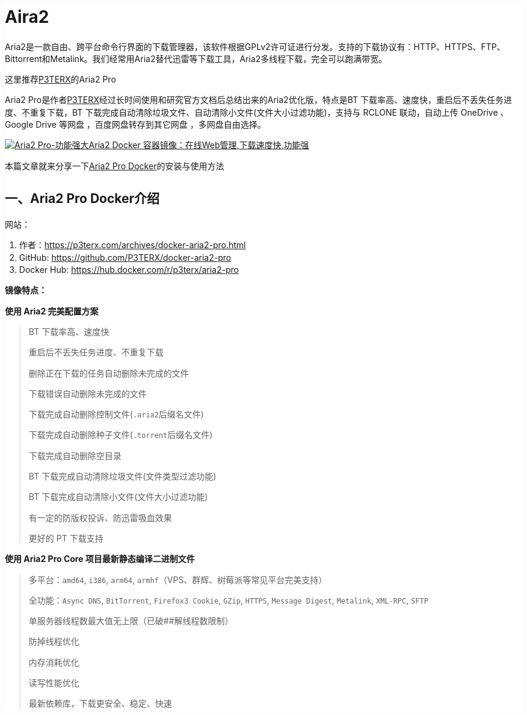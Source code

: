 # Aira2

Aria2是一款自由、跨平台命令行界面的下载管理器，该软件根据GPLv2许可证进行分发。支持的下载协议有：HTTP、HTTPS、FTP、Bittorrent和Metalink。我们经常用Aria2替代迅雷等下载工具，Aria2多线程下载，完全可以跑满带宽。

这里推荐[P3TERX](https://p3terx.com/archives/docker-aria2-pro.html)的Aria2 Pro

Aria2 Pro是作者[P3TERX](https://p3terx.com/archives/docker-aria2-pro.html)经过长时间使用和研究官方文档后总结出来的Aria2优化版，特点是BT 下载率高、速度快，重启后不丢失任务进度、不重复下载，BT 下载完成自动清除垃圾文件、自动清除小文件(文件大小过滤功能)，支持与 RCLONE 联动，自动上传 OneDrive 、Google Drive 等网盘 ，百度网盘转存到其它网盘 ，多网盘自由选择。

[![Aria2 Pro-功能强大Aria2 Docker 容器镜像：在线Web管理,下载速度快,功能强](https://wzfou.cdn.bcebos.com/wp-content/uploads/2022/07/Aria2-Pro-Docker_00-680x366.png)](https://wzfou.cdn.bcebos.com/wp-content/uploads/2022/07/Aria2-Pro-Docker_00.png)

本篇文章就来分享一下[Aria2 Pro Docker](https://wzfou.com/tag/aria2-pro-docker/)的安装与使用方法

## 一、Aria2 Pro Docker介绍

网站：

1. 作者：https://p3terx.com/archives/docker-aria2-pro.html
2. GitHub: https://github.com/P3TERX/docker-aria2-pro
3. Docker Hub: https://hub.docker.com/r/p3terx/aria2-pro

**镜像特点：**

**使用 Aria2 完美配置方案**

> BT 下载率高、速度快
>
> 重启后不丢失任务进度、不重复下载
>
> 删除正在下载的任务自动删除未完成的文件
>
> 下载错误自动删除未完成的文件
>
> 下载完成自动删除控制文件(`.aria2`后缀名文件)
>
> 下载完成自动删除种子文件(`.torrent`后缀名文件)
>
> 下载完成自动删除空目录
>
> BT 下载完成自动清除垃圾文件(文件类型过滤功能)
>
> BT 下载完成自动清除小文件(文件大小过滤功能)
>
> 有一定的防版权投诉、防迅雷吸血效果
>
> 更好的 PT 下载支持

**使用 Aria2 Pro Core 项目最新静态编译二进制文件**

> 多平台：`amd64`, `i386`, `arm64`, `armhf`（VPS、群辉、树莓派等常见平台完美支持）
>
> 全功能：`Async DNS`, `BitTorrent`, `Firefox3 Cookie`, `GZip`, `HTTPS`, `Message Digest`, `Metalink`, `XML-RPC`, `SFTP`
>
> 单服务器线程数最大值无上限（已破##解线程数限制）
>
> 防掉线程优化
>
> 内存消耗优化
>
> 读写性能优化
>
> 最新依赖库，下载更安全、稳定、快速